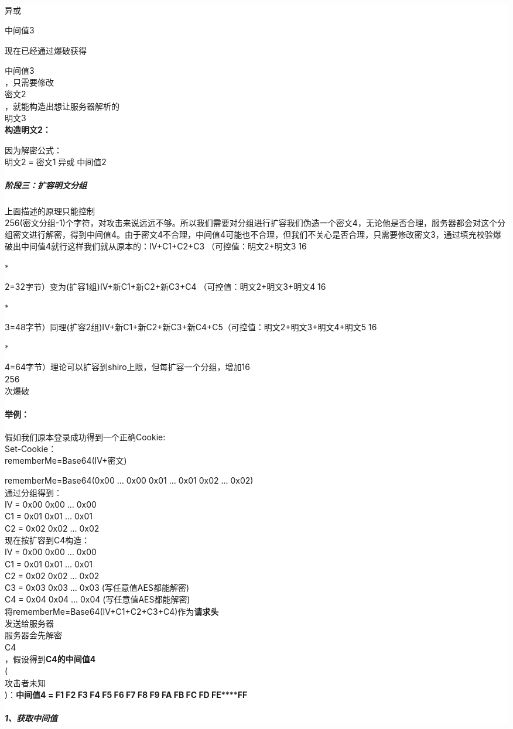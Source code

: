 异或  
  
中间值3  
  
现在已经通过爆破获得  
  
中间值3  
，只需要修改  
密文2  
，就能构造出想让服务器解析的  
明文3  
**构造明文2：**  
  
因为解密公式：  
明文2 = 密文1 异或 中间值2  
##### 阶段三：扩容明文分组  
  
上面描述的原理只能控制  
256(密文分组-1)个字符，对攻击来说远远不够。所以我们需要对分组进行扩容我们伪造一个密文4，无论他是否合理，服务器都会对这个分组密文进行解密，得到中间值4。由于密文4不合理，中间值4可能也不合理，但我们不关心是否合理，只需要修改密文3，通过填充校验爆破出中间值4就行这样我们就从原本的：IV+C1+C2+C3 （可控值：明文2+明文3 16
```
*
```

2=32字节）变为(扩容1组)IV+新C1+新C2+新C3+C4 （可控值：明文2+明文3+明文4 16
```
*
```

3=48字节）同理(扩容2组)IV+新C1+新C2+新C3+新C4+C5（可控值：明文2+明文3+明文4+明文5 16
```
*
```

4=64字节）理论可以扩容到shiro上限，但每扩容一个分组，增加16  
256  
次爆破  
#### 举例：  
  
假如我们原本登录成功得到一个正确Cookie:  
Set-Cookie：  
rememberMe=Base64(IV+密文)  
  
rememberMe=Base64(0x00 ... 0x00 0x01 ... 0x01 0x02 ... 0x02)  
通过分组得到：  
IV = 0x00 0x00 ... 0x00  
C1 = 0x01 0x01 ... 0x01  
C2 = 0x02 0x02 ... 0x02  
现在按扩容到C4构造：  
IV = 0x00 0x00 ... 0x00  
C1 = 0x01 0x01 ... 0x01  
C2 = 0x02 0x02 ... 0x02  
C3 = 0x03 0x03 ... 0x03 (写任意值AES都能解密)  
C4 = 0x04 0x04 ... 0x04 (写任意值AES都能解密)  
将rememberMe=Base64(IV+C1+C2+C3+C4)作为**请求头**  
发送给服务器  
服务器会先解密  
C4  
，假设得到**C4的中间值4**  
(  
攻击者未知  
)：**中间值4 = F1 F2 F3 F4 F5 F6 F7 F8 F9 FA FB FC FD FE********FF**  
##### 1、获取中间值  
  